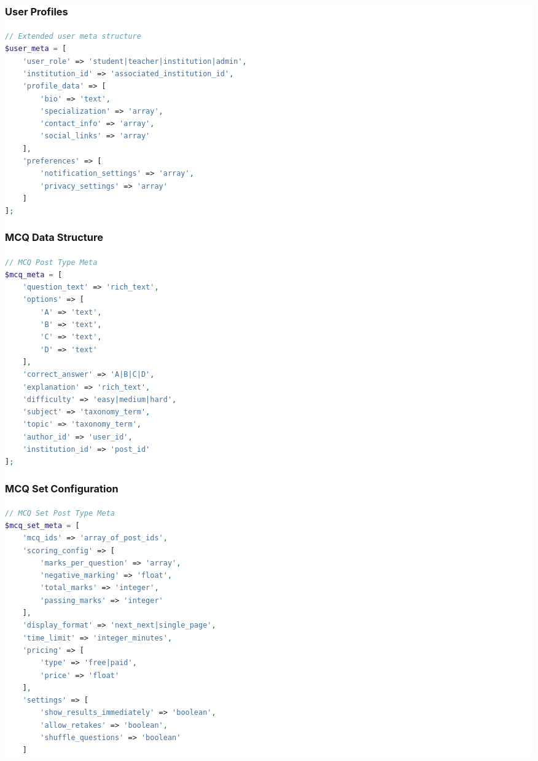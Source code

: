 ### User Profiles

```php
// Extended user meta structure
$user_meta = [
    'user_role' => 'student|teacher|institution|admin',
    'institution_id' => 'associated_institution_id',
    'profile_data' => [
        'bio' => 'text',
        'specialization' => 'array',
        'contact_info' => 'array',
        'social_links' => 'array'
    ],
    'preferences' => [
        'notification_settings' => 'array',
        'privacy_settings' => 'array'
    ]
];
```

### MCQ Data Structure

```php
// MCQ Post Type Meta
$mcq_meta = [
    'question_text' => 'rich_text',
    'options' => [
        'A' => 'text',
        'B' => 'text',
        'C' => 'text',
        'D' => 'text'
    ],
    'correct_answer' => 'A|B|C|D',
    'explanation' => 'rich_text',
    'difficulty' => 'easy|medium|hard',
    'subject' => 'taxonomy_term',
    'topic' => 'taxonomy_term',
    'author_id' => 'user_id',
    'institution_id' => 'post_id'
];
```

### MCQ Set Configuration

```php
// MCQ Set Post Type Meta
$mcq_set_meta = [
    'mcq_ids' => 'array_of_post_ids',
    'scoring_config' => [
        'marks_per_question' => 'array',
        'negative_marking' => 'float',
        'total_marks' => 'integer',
        'passing_marks' => 'integer'
    ],
    'display_format' => 'next_next|single_page',
    'time_limit' => 'integer_minutes',
    'pricing' => [
        'type' => 'free|paid',
        'price' => 'float'
    ],
    'settings' => [
        'show_results_immediately' => 'boolean',
        'allow_retakes' => 'boolean',
        'shuffle_questions' => 'boolean'
    ]
```